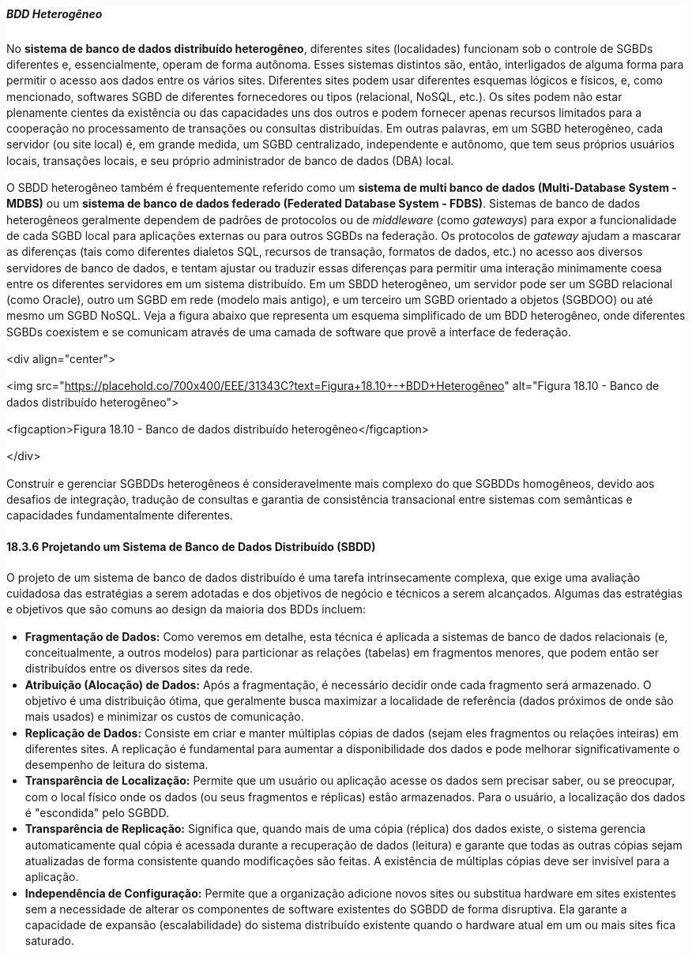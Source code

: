 ##### **BDD Heterogêneo**

No **sistema de banco de dados distribuído heterogêneo**, diferentes sites (localidades) funcionam sob o controle de SGBDs diferentes e, essencialmente, operam de forma autônoma. Esses sistemas distintos são, então, interligados de alguma forma para permitir o acesso aos dados entre os vários sites. Diferentes sites podem usar diferentes esquemas lógicos e físicos, e, como mencionado, softwares SGBD de diferentes fornecedores ou tipos (relacional, NoSQL, etc.). Os sites podem não estar plenamente cientes da existência ou das capacidades uns dos outros e podem fornecer apenas recursos limitados para a cooperação no processamento de transações ou consultas distribuídas. Em outras palavras, em um SGBD heterogêneo, cada servidor (ou site local) é, em grande medida, um SGBD centralizado, independente e autônomo, que tem seus próprios usuários locais, transações locais, e seu próprio administrador de banco de dados (DBA) local.

O SBDD heterogêneo também é frequentemente referido como um **sistema de multi banco de dados (Multi-Database System - MDBS)** ou um **sistema de banco de dados federado (Federated Database System - FDBS)**. Sistemas de banco de dados heterogêneos geralmente dependem de padrões de protocolos ou de _middleware_ (como _gateways_) para expor a funcionalidade de cada SGBD local para aplicações externas ou para outros SGBDs na federação. Os protocolos de _gateway_ ajudam a mascarar as diferenças (tais como diferentes dialetos SQL, recursos de transação, formatos de dados, etc.) no acesso aos diversos servidores de banco de dados, e tentam ajustar ou traduzir essas diferenças para permitir uma interação minimamente coesa entre os diferentes servidores em um sistema distribuído. Em um SBDD heterogêneo, um servidor pode ser um SGBD relacional (como Oracle), outro um SGBD em rede (modelo mais antigo), e um terceiro um SGBD orientado a objetos (SGBDOO) ou até mesmo um SGBD NoSQL. Veja a figura abaixo que representa um esquema simplificado de um BDD heterogêneo, onde diferentes SGBDs coexistem e se comunicam através de uma camada de software que provê a interface de federação.

&lt;div align="center">

&lt;img src="https://placehold.co/700x400/EEE/31343C?text=Figura+18.10+-+BDD+Heterogêneo" alt="Figura 18.10 - Banco de dados distribuído heterogêneo">

&lt;figcaption>Figura 18.10 - Banco de dados distribuído heterogêneo&lt;/figcaption>

&lt;/div>

Construir e gerenciar SGBDDs heterogêneos é consideravelmente mais complexo do que SGBDDs homogêneos, devido aos desafios de integração, tradução de consultas e garantia de consistência transacional entre sistemas com semânticas e capacidades fundamentalmente diferentes.

#### **18.3.6 Projetando um Sistema de Banco de Dados Distribuído (SBDD)**

O projeto de um sistema de banco de dados distribuído é uma tarefa intrinsecamente complexa, que exige uma avaliação cuidadosa das estratégias a serem adotadas e dos objetivos de negócio e técnicos a serem alcançados. Algumas das estratégias e objetivos que são comuns ao design da maioria dos BDDs incluem:

- **Fragmentação de Dados:** Como veremos em detalhe, esta técnica é aplicada a sistemas de banco de dados relacionais (e, conceitualmente, a outros modelos) para particionar as relações (tabelas) em fragmentos menores, que podem então ser distribuídos entre os diversos sites da rede.
- **Atribuição (Alocação) de Dados:** Após a fragmentação, é necessário decidir onde cada fragmento será armazenado. O objetivo é uma distribuição ótima, que geralmente busca maximizar a localidade de referência (dados próximos de onde são mais usados) e minimizar os custos de comunicação.
- **Replicação de Dados:** Consiste em criar e manter múltiplas cópias de dados (sejam eles fragmentos ou relações inteiras) em diferentes sites. A replicação é fundamental para aumentar a disponibilidade dos dados e pode melhorar significativamente o desempenho de leitura do sistema.
- **Transparência de Localização:** Permite que um usuário ou aplicação acesse os dados sem precisar saber, ou se preocupar, com o local físico onde os dados (ou seus fragmentos e réplicas) estão armazenados. Para o usuário, a localização dos dados é "escondida" pelo SGBDD.
- **Transparência de Replicação:** Significa que, quando mais de uma cópia (réplica) dos dados existe, o sistema gerencia automaticamente qual cópia é acessada durante a recuperação de dados (leitura) e garante que todas as outras cópias sejam atualizadas de forma consistente quando modificações são feitas. A existência de múltiplas cópias deve ser invisível para a aplicação.
- **Independência de Configuração:** Permite que a organização adicione novos sites ou substitua hardware em sites existentes sem a necessidade de alterar os componentes de software existentes do SGBDD de forma disruptiva. Ela garante a capacidade de expansão (escalabilidade) do sistema distribuído existente quando o hardware atual em um ou mais sites fica saturado.